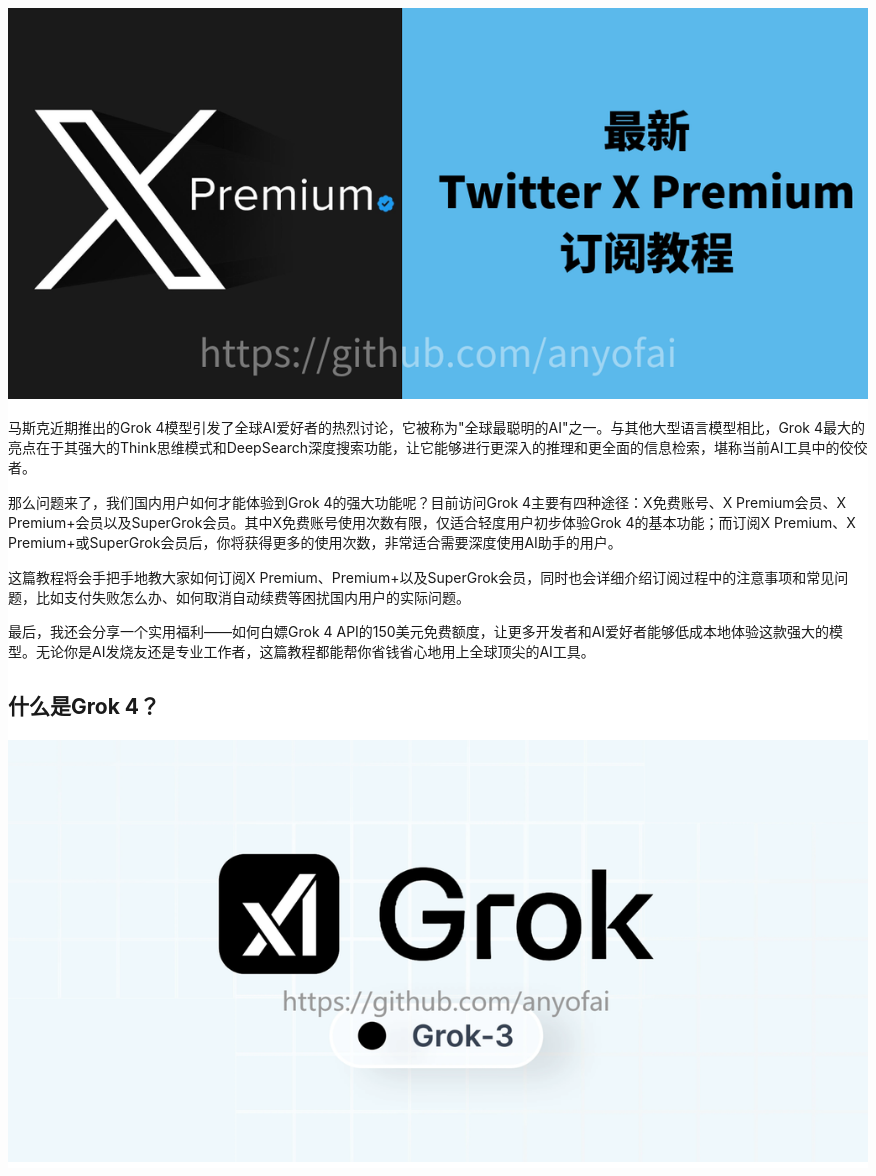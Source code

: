 ![最新Twitter X订阅教程：国内用户如何通过订阅X Premium、Premium+或SuperGrok等方式来使用Grok 4？](https://raw.githubusercontent.com/anyofai/x-twitter/refs/heads/main/image/Twitter%20X%20Premium%E8%AE%A2%E9%98%85.png)

马斯克近期推出的Grok 4模型引发了全球AI爱好者的热烈讨论，它被称为"全球最聪明的AI"之一。与其他大型语言模型相比，Grok 4最大的亮点在于其强大的Think思维模式和DeepSearch深度搜索功能，让它能够进行更深入的推理和更全面的信息检索，堪称当前AI工具中的佼佼者。

那么问题来了，我们国内用户如何才能体验到Grok 4的强大功能呢？目前访问Grok 4主要有四种途径：X免费账号、X Premium会员、X Premium+会员以及SuperGrok会员。其中X免费账号使用次数有限，仅适合轻度用户初步体验Grok 4的基本功能；而订阅X Premium、X Premium+或SuperGrok会员后，你将获得更多的使用次数，非常适合需要深度使用AI助手的用户。

这篇教程将会手把手地教大家如何订阅X Premium、Premium+以及SuperGrok会员，同时也会详细介绍订阅过程中的注意事项和常见问题，比如支付失败怎么办、如何取消自动续费等困扰国内用户的实际问题。

最后，我还会分享一个实用福利——如何白嫖Grok 4 API的150美元免费额度，让更多开发者和AI爱好者能够低成本地体验这款强大的模型。无论你是AI发烧友还是专业工作者，这篇教程都能帮你省钱省心地用上全球顶尖的AI工具。

## 什么是Grok 4？

![什么是Grok 4：最新Twitter X订阅教程，国内用户如何通过订阅X Premium、Premium+或SuperGrok等方式来使用Grok 4？](https://raw.githubusercontent.com/anyofai/x-twitter/refs/heads/main/image/grok-3.png)
